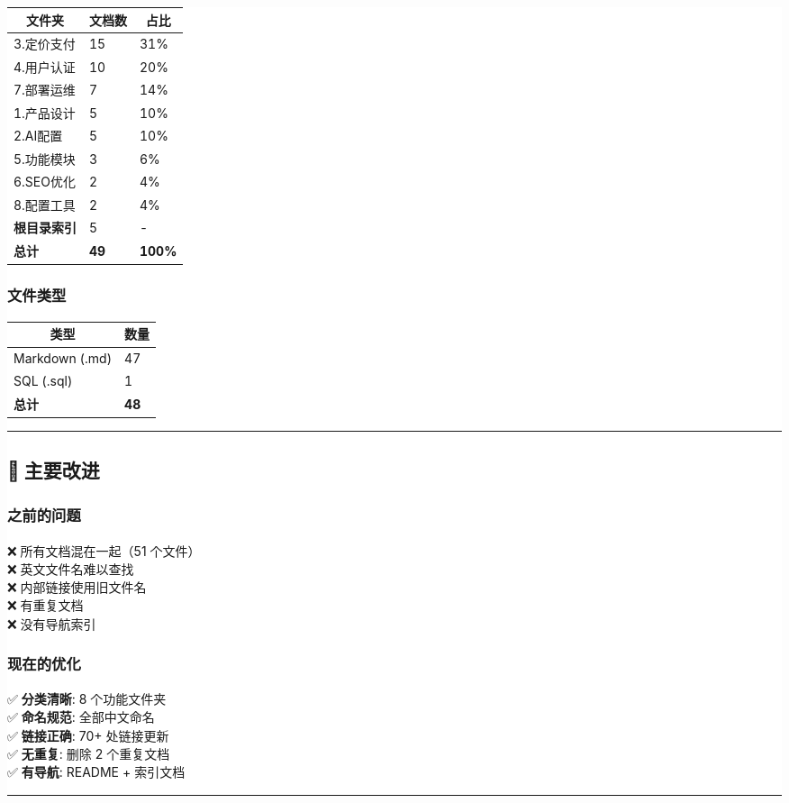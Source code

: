 | 文件夹 | 文档数 | 占比 |
|--------|--------|------|
| 3.定价支付 | 15 | 31% |
| 4.用户认证 | 10 | 20% |
| 7.部署运维 | 7 | 14% |
| 1.产品设计 | 5 | 10% |
| 2.AI配置 | 5 | 10% |
| 5.功能模块 | 3 | 6% |
| 6.SEO优化 | 2 | 4% |
| 8.配置工具 | 2 | 4% |
| **根目录索引** | 5 | - |
| **总计** | **49** | **100%** |

### 文件类型

| 类型 | 数量 |
|------|------|
| Markdown (.md) | 47 |
| SQL (.sql) | 1 |
| **总计** | **48** |

---

## 🔄 主要改进

### 之前的问题

❌ 所有文档混在一起（51 个文件）  
❌ 英文文件名难以查找  
❌ 内部链接使用旧文件名  
❌ 有重复文档  
❌ 没有导航索引

### 现在的优化

✅ **分类清晰**: 8 个功能文件夹  
✅ **命名规范**: 全部中文命名  
✅ **链接正确**: 70+ 处链接更新  
✅ **无重复**: 删除 2 个重复文档  
✅ **有导航**: README + 索引文档

---
